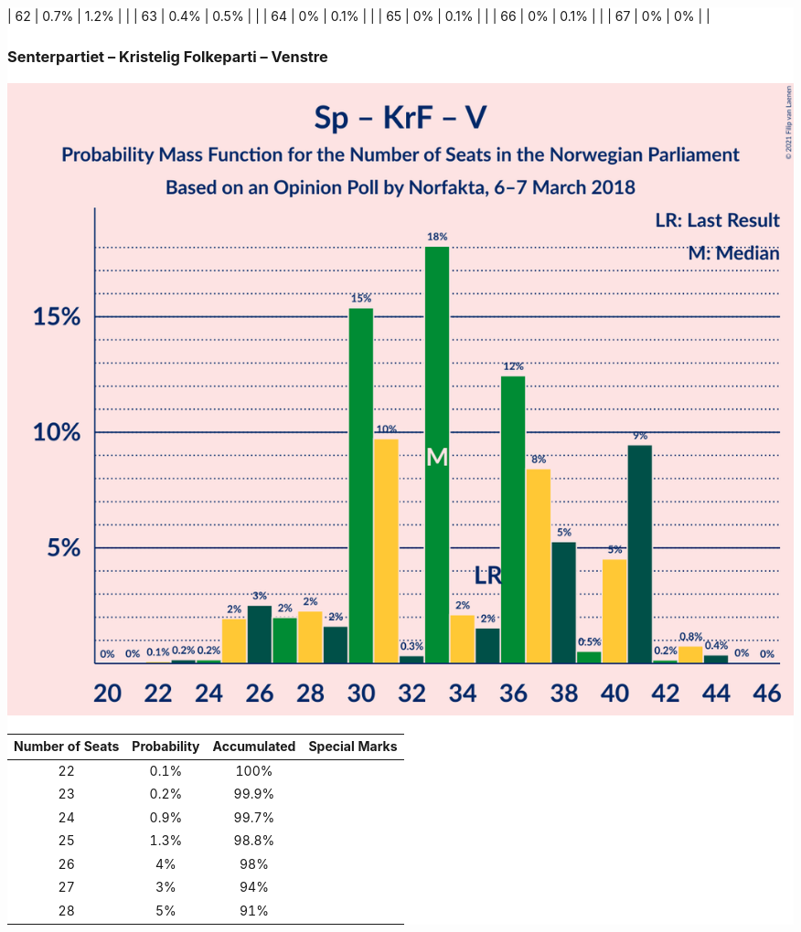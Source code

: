 | 62 | 0.7% | 1.2% |  |
| 63 | 0.4% | 0.5% |  |
| 64 | 0% | 0.1% |  |
| 65 | 0% | 0.1% |  |
| 66 | 0% | 0.1% |  |
| 67 | 0% | 0% |  |

### Senterpartiet – Kristelig Folkeparti – Venstre

![Graph with seats probability mass function not yet produced](2018-03-07-Norfakta-coalitions-seats-pmf-sp–krf–v.png "Seats Probability Mass Function")

| Number of Seats | Probability | Accumulated | Special Marks |
|:---------------:|:-----------:|:-----------:|:-------------:|
| 22 | 0.1% | 100% |  |
| 23 | 0.2% | 99.9% |  |
| 24 | 0.9% | 99.7% |  |
| 25 | 1.3% | 98.8% |  |
| 26 | 4% | 98% |  |
| 27 | 3% | 94% |  |
| 28 | 5% | 91% |  |